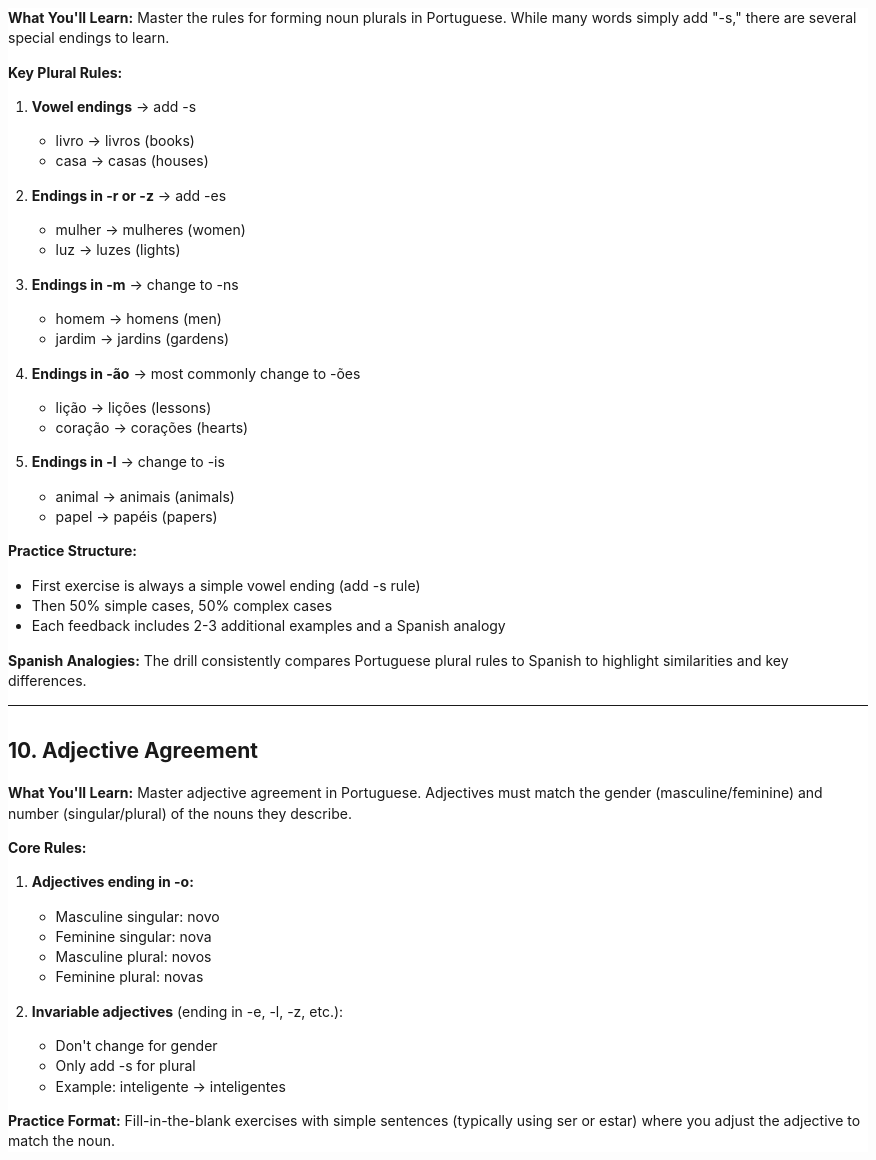 **What You'll Learn:**
Master the rules for forming noun plurals in Portuguese. While many words simply add "-s," there are several special endings to learn.

**Key Plural Rules:**

1. **Vowel endings** → add -s
   - livro → livros (books)
   - casa → casas (houses)

2. **Endings in -r or -z** → add -es
   - mulher → mulheres (women)
   - luz → luzes (lights)

3. **Endings in -m** → change to -ns
   - homem → homens (men)
   - jardim → jardins (gardens)

4. **Endings in -ão** → most commonly change to -ões
   - lição → lições (lessons)
   - coração → corações (hearts)

5. **Endings in -l** → change to -is
   - animal → animais (animals)
   - papel → papéis (papers)

**Practice Structure:**
- First exercise is always a simple vowel ending (add -s rule)
- Then 50% simple cases, 50% complex cases
- Each feedback includes 2-3 additional examples and a Spanish analogy

**Spanish Analogies:**
The drill consistently compares Portuguese plural rules to Spanish to highlight similarities and key differences.

---

## 10. Adjective Agreement

**What You'll Learn:**
Master adjective agreement in Portuguese. Adjectives must match the gender (masculine/feminine) and number (singular/plural) of the nouns they describe.

**Core Rules:**

1. **Adjectives ending in -o:**
   - Masculine singular: novo
   - Feminine singular: nova
   - Masculine plural: novos
   - Feminine plural: novas

2. **Invariable adjectives** (ending in -e, -l, -z, etc.):
   - Don't change for gender
   - Only add -s for plural
   - Example: inteligente → inteligentes

**Practice Format:**
Fill-in-the-blank exercises with simple sentences (typically using ser or estar) where you adjust the adjective to match the noun.
